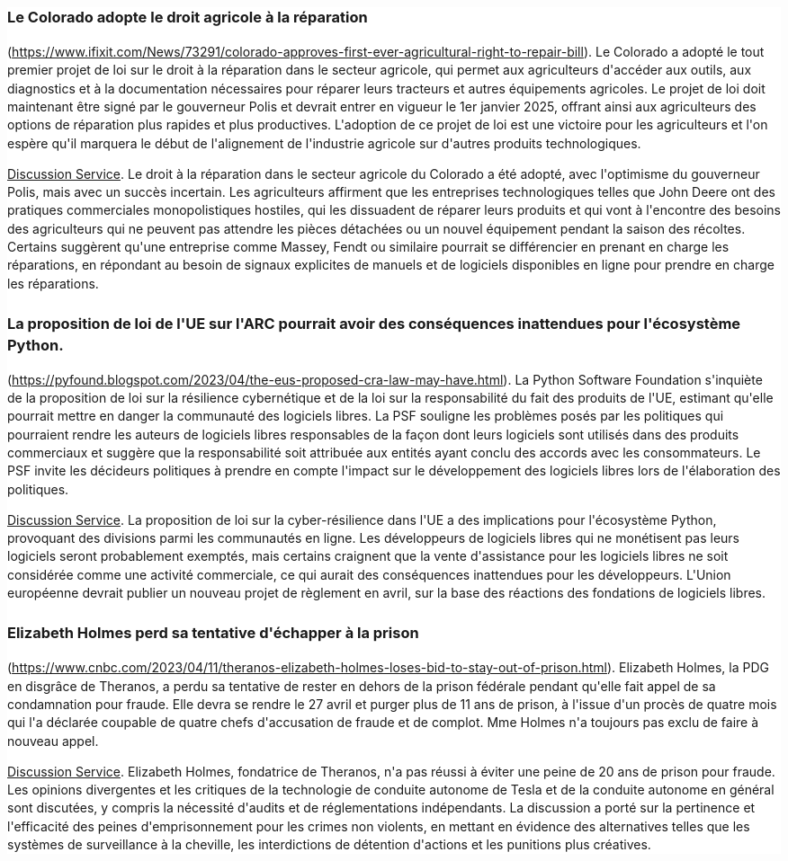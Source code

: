 ### Le Colorado adopte le droit agricole à la réparation

(https://www.ifixit.com/News/73291/colorado-approves-first-ever-agricultural-right-to-repair-bill).
Le Colorado a adopté le tout premier projet de loi sur le droit à la réparation dans le secteur agricole, qui permet aux agriculteurs d'accéder aux outils, aux diagnostics et à la documentation nécessaires pour réparer leurs tracteurs et autres équipements agricoles. Le projet de loi doit maintenant être signé par le gouverneur Polis et devrait entrer en vigueur le 1er janvier 2025, offrant ainsi aux agriculteurs des options de réparation plus rapides et plus productives. L'adoption de ce projet de loi est une victoire pour les agriculteurs et l'on espère qu'il marquera le début de l'alignement de l'industrie agricole sur d'autres produits technologiques.

[Discussion Service](http://news.ycombinator.com/item?id=35532479).
Le droit à la réparation dans le secteur agricole du Colorado a été adopté, avec l'optimisme du gouverneur Polis, mais avec un succès incertain. Les agriculteurs affirment que les entreprises technologiques telles que John Deere ont des pratiques commerciales monopolistiques hostiles, qui les dissuadent de réparer leurs produits et qui vont à l'encontre des besoins des agriculteurs qui ne peuvent pas attendre les pièces détachées ou un nouvel équipement pendant la saison des récoltes. Certains suggèrent qu'une entreprise comme Massey, Fendt ou similaire pourrait se différencier en prenant en charge les réparations, en répondant au besoin de signaux explicites de manuels et de logiciels disponibles en ligne pour prendre en charge les réparations.

### La proposition de loi de l'UE sur l'ARC pourrait avoir des conséquences inattendues pour l'écosystème Python.

(https://pyfound.blogspot.com/2023/04/the-eus-proposed-cra-law-may-have.html).
La Python Software Foundation s'inquiète de la proposition de loi sur la résilience cybernétique et de la loi sur la responsabilité du fait des produits de l'UE, estimant qu'elle pourrait mettre en danger la communauté des logiciels libres. La PSF souligne les problèmes posés par les politiques qui pourraient rendre les auteurs de logiciels libres responsables de la façon dont leurs logiciels sont utilisés dans des produits commerciaux et suggère que la responsabilité soit attribuée aux entités ayant conclu des accords avec les consommateurs. Le PSF invite les décideurs politiques à prendre en compte l'impact sur le développement des logiciels libres lors de l'élaboration des politiques.

[Discussion Service](http://news.ycombinator.com/item?id=35525384).
La proposition de loi sur la cyber-résilience dans l'UE a des implications pour l'écosystème Python, provoquant des divisions parmi les communautés en ligne. Les développeurs de logiciels libres qui ne monétisent pas leurs logiciels seront probablement exemptés, mais certains craignent que la vente d'assistance pour les logiciels libres ne soit considérée comme une activité commerciale, ce qui aurait des conséquences inattendues pour les développeurs. L'Union européenne devrait publier un nouveau projet de règlement en avril, sur la base des réactions des fondations de logiciels libres.

### Elizabeth Holmes perd sa tentative d'échapper à la prison

(https://www.cnbc.com/2023/04/11/theranos-elizabeth-holmes-loses-bid-to-stay-out-of-prison.html).
Elizabeth Holmes, la PDG en disgrâce de Theranos, a perdu sa tentative de rester en dehors de la prison fédérale pendant qu'elle fait appel de sa condamnation pour fraude. Elle devra se rendre le 27 avril et purger plus de 11 ans de prison, à l'issue d'un procès de quatre mois qui l'a déclarée coupable de quatre chefs d'accusation de fraude et de complot. Mme Holmes n'a toujours pas exclu de faire à nouveau appel.

[Discussion Service](http://news.ycombinator.com/item?id=35528281).
Elizabeth Holmes, fondatrice de Theranos, n'a pas réussi à éviter une peine de 20 ans de prison pour fraude. Les opinions divergentes et les critiques de la technologie de conduite autonome de Tesla et de la conduite autonome en général sont discutées, y compris la nécessité d'audits et de réglementations indépendants. La discussion a porté sur la pertinence et l'efficacité des peines d'emprisonnement pour les crimes non violents, en mettant en évidence des alternatives telles que les systèmes de surveillance à la cheville, les interdictions de détention d'actions et les punitions plus créatives.
